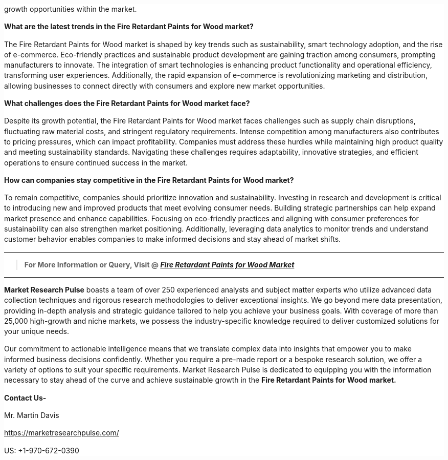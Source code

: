 growth opportunities within the market.</p><p><strong>What are the latest trends in the Fire Retardant Paints for Wood market?</strong></p><p>The Fire Retardant Paints for Wood market is shaped by key trends such as sustainability, smart technology adoption, and the rise of e-commerce. Eco-friendly practices and sustainable product development are gaining traction among consumers, prompting manufacturers to innovate. The integration of smart technologies is enhancing product functionality and operational efficiency, transforming user experiences. Additionally, the rapid expansion of e-commerce is revolutionizing marketing and distribution, allowing businesses to connect directly with consumers and explore new market opportunities.</p><p><strong>What challenges does the Fire Retardant Paints for Wood market face?</strong></p><p>Despite its growth potential, the Fire Retardant Paints for Wood market faces challenges such as supply chain disruptions, fluctuating raw material costs, and stringent regulatory requirements. Intense competition among manufacturers also contributes to pricing pressures, which can impact profitability. Companies must address these hurdles while maintaining high product quality and meeting sustainability standards. Navigating these challenges requires adaptability, innovative strategies, and efficient operations to ensure continued success in the market.</p><p><strong>How can companies stay competitive in the Fire Retardant Paints for Wood market?</strong></p><p>To remain competitive, companies should prioritize innovation and sustainability. Investing in research and development is critical to introducing new and improved products that meet evolving consumer needs. Building strategic partnerships can help expand market presence and enhance capabilities. Focusing on eco-friendly practices and aligning with consumer preferences for sustainability can also strengthen market positioning. Additionally, leveraging data analytics to monitor trends and understand customer behavior enables companies to make informed decisions and stay ahead of market shifts.</p><hr /><blockquote><p><strong>For More Information or Query, Visit @&nbsp;<em><a href="https://marketresearchpulse.com/report/132933/fire-retardant-paints-for-wood-market?utm_source=Linkedin&utm_medium=023">Fire Retardant Paints for Wood Market</a></em></strong></p></blockquote><hr /><p><strong>Market Research Pulse</strong> boasts a team of over 250 experienced analysts and subject matter experts who utilize advanced data collection techniques and rigorous research methodologies to deliver exceptional insights. We go beyond mere data presentation, providing in-depth analysis and strategic guidance tailored to help you achieve your business goals. With coverage of more than 25,000 high-growth and niche markets, we possess the industry-specific knowledge required to deliver customized solutions for your unique needs.</p><p>Our commitment to actionable intelligence means that we translate complex data into insights that empower you to make informed business decisions confidently. Whether you require a pre-made report or a bespoke research solution, we offer a variety of options to suit your specific requirements. Market Research Pulse is dedicated to equipping you with the information necessary to stay ahead of the curve and achieve sustainable growth in the <strong>Fire Retardant Paints for Wood market.</strong></p><p><strong>Contact Us-</strong></p><p>Mr. Martin Davis</p><p>https://marketresearchpulse.com/</p><p>US: +1-970-672-0390</p>
